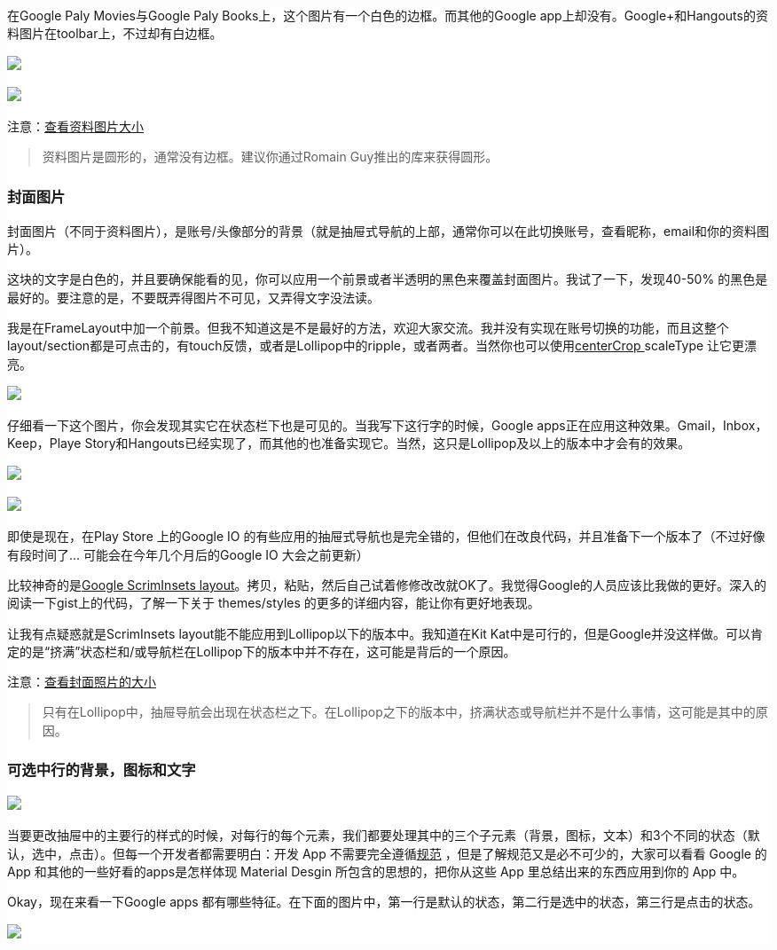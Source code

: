 在Google Paly Movies与Google Paly Books上，这个图片有一个白色的边框。而其他的Google app上却没有。Google+和Hangouts的资料图片在toolbar上，不过却有白边框。

![](https://d262ilb51hltx0.cloudfront.net/max/800/1*58WoVNOl-JIRyp1o3_f9JQ.jpeg)

![](https://d262ilb51hltx0.cloudfront.net/max/800/1*v5KQiG7MNlpFdCjSk0WHqQ.jpeg)

注意：[查看资料图片大小](https://medium.com/@sotti/navigation-drawer-styling-under-material-design-f0767882e692)

> 资料图片是圆形的，通常没有边框。建议你通过Romain Guy推出的库来获得圆形。

### 封面图片

封面图片（不同于资料图片），是账号/头像部分的背景（就是抽屉式导航的上部，通常你可以在此切换账号，查看昵称，email和你的资料图片）。

这块的文字是白色的，并且要确保能看的见，你可以应用一个前景或者半透明的黑色来覆盖封面图片。我试了一下，发现40-50% 的黑色是最好的。要注意的是，不要既弄得图片不可见，又弄得文字没法读。

我是在FrameLayout中加一个前景。但我不知道这是不是最好的方法，欢迎大家交流。我并没有实现在账号切换的功能，而且这整个layout/section都是可点击的，有touch反馈，或者是Lollipop中的ripple，或者两者。当然你也可以使用[centerCrop ](https://developer.android.com/reference/android/widget/ImageView.ScaleType.html)scaleType 让它更漂亮。

![](https://d262ilb51hltx0.cloudfront.net/max/800/1*JnT0ei6pp-M7Fn0ZZxl-yg.jpeg)

仔细看一下这个图片，你会发现其实它在状态栏下也是可见的。当我写下这行字的时候，Google apps正在应用这种效果。Gmail，Inbox，Keep，Playe Story和Hangouts已经实现了，而其他的也准备实现它。当然，这只是Lollipop及以上的版本中才会有的效果。

![](https://d262ilb51hltx0.cloudfront.net/max/800/1*0K95PBc-Ym1quF4S4-svlw.png)

![](https://d262ilb51hltx0.cloudfront.net/max/800/1*eYUlXFl-nKp54CbhSqHy5Q.png)

即使是现在，在Play Store 上的Google IO 的有些应用的抽屉式导航也是完全错的，但他们在改良代码，并且准备下一个版本了（不过好像有段时间了... 可能会在今年几个月后的Google IO 大会之前更新）

比较神奇的是[Google ScrimInsets layout](http://goo.gl/07TJnm)。拷贝，粘贴，然后自己试着修修改改就OK了。我觉得Google的人员应该比我做的更好。深入的阅读一下gist上的代码，了解一下关于 themes/styles 的更多的详细内容，能让你有更好地表现。

让我有点疑惑就是ScrimInsets layout能不能应用到Lollipop以下的版本中。我知道在Kit Kat中是可行的，但是Google并没这样做。可以肯定的是“挤满”状态栏和/或导航栏在Lollipop下的版本中并不存在，这可能是背后的一个原因。

注意：[查看封面照片的大小](https://medium.com/@sotti/navigation-drawer-styling-under-material-design-f0767882e692)

> 只有在Lollipop中，抽屉导航会出现在状态栏之下。在Lollipop之下的版本中，挤满状态或导航栏并不是什么事情，这可能是其中的原因。

### 可选中行的背景，图标和文字

![](https://d262ilb51hltx0.cloudfront.net/max/800/1*l38m8vKyELP23Fgo0VIYLg.png)

当要更改抽屉中的主要行的样式的时候，对每行的每个元素，我们都要处理其中的三个子元素（背景，图标，文本）和3个不同的状态（默认，选中，点击）。但每一个开发者都需要明白：开发 App 不需要完全遵循[规范](http://www.google.com/design/spec/patterns/navigation-drawer.html) ，但是了解规范又是必不可少的，大家可以看看 Google 的 App 和其他的一些好看的apps是怎样体现 Material Desgin 所包含的思想的，把你从这些 App 里总结出来的东西应用到你的 App 中。

Okay，现在来看一下Google apps 都有哪些特征。在下面的图片中，第一行是默认的状态，第二行是选中的状态，第三行是点击的状态。

![](https://d262ilb51hltx0.cloudfront.net/max/800/1*cbbbhJcPwsrL6XuF_7B-BA.jpeg)
